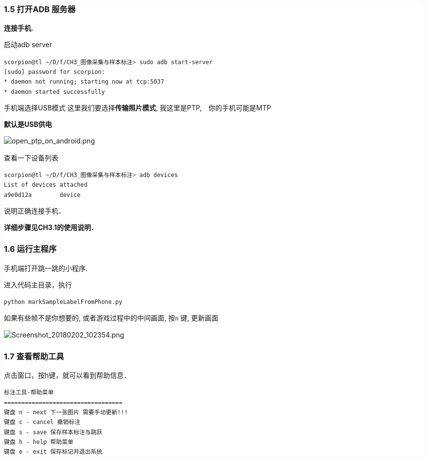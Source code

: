 ### 1.5 打开ADB 服务器

**连接手机.**

启动adb server

```bash
scorpion@tl ~/D/f/CH3_图像采集与样本标注> sudo adb start-server
[sudo] password for scorpion: 
* daemon not running; starting now at tcp:5037
* daemon started successfully
```

手机端选择USB模式 这里我们要选择**传输照片模式**, 我这里是PTP,　你的手机可能是MTP

**默认是USB供电** 

![open_ptp_on_android.png](http://image.myfange.com/open_ptp_on_android.png-fg)

查看一下设备列表

```bash
scorpion@tl ~/D/f/CH3_图像采集与样本标注> adb devices
List of devices attached
a9e0d12a        device

```

说明正确连接手机．

**详细步骤见CH3.1的使用说明．**

### 1.6 运行主程序

手机端打开跳一跳的小程序.

进入代码主目录，执行

```bash
python markSampleLabelFromPhone.py
```

如果有些帧不是你想要的, 或者游戏过程中的中间画面, 按`n` 键, 更新画面

![Screenshot_20180202_102354.png](http://image.myfange.com/Screenshot_20180202_102354.png-fg)

### 1.7 查看帮助工具

点击窗口，按h键，就可以看到帮助信息．

```
标注工具-帮助菜单
==================================
键盘 n - next 下一张图片 需要手动更新!!!
键盘 c - cancel 撤销标注
键盘 s - save 保存样本标注与跳跃
键盘 h - help 帮助菜单
键盘 e - exit 保存标记并退出系统
```
